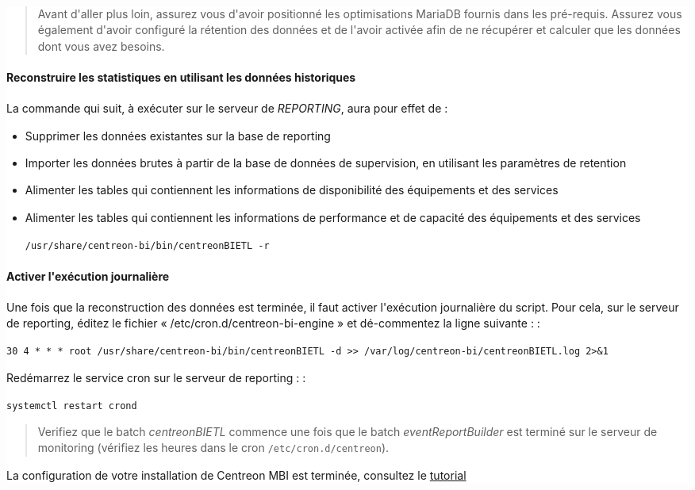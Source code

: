 > Avant d'aller plus loin, assurez vous d'avoir positionné les
> optimisations MariaDB fournis dans les pré-requis. Assurez vous également
> d'avoir configuré la rétention des données et de l'avoir activée afin
> de ne récupérer et calculer que les données dont vous avez besoins.

#### Reconstruire les statistiques en utilisant les données historiques

La commande qui suit, à exécuter sur le serveur de *REPORTING*, aura
pour effet de :

-   Supprimer les données existantes sur la base de reporting
-   Importer les données brutes à partir de la base de données de
    supervision, en utilisant les paramètres de retention
-   Alimenter les tables qui contiennent les informations de
    disponibilité des équipements et des services
-   Alimenter les tables qui contiennent les informations de performance
    et de capacité des équipements et des services

        /usr/share/centreon-bi/bin/centreonBIETL -r

#### Activer l'exécution journalière

Une fois que la reconstruction des données est terminée, il faut activer
l'exécution journalière du script. Pour cela, sur le serveur de
reporting, éditez le fichier « /etc/cron.d/centreon-bi-engine » et
dé-commentez la ligne suivante : :

    30 4 * * * root /usr/share/centreon-bi/bin/centreonBIETL -d >> /var/log/centreon-bi/centreonBIETL.log 2>&1

Redémarrez le service cron sur le serveur de reporting : :

    systemctl restart crond

> Verifiez que le batch *centreonBIETL* commence une fois que le batch
> *eventReportBuilder* est terminé sur le serveur de monitoring (vérifiez
> les heures dans le cron `/etc/cron.d/centreon`).

La configuration de votre installation de Centreon MBI est terminée, consultez le [tutorial](../getting-started/analyze-resources-availability.html)
